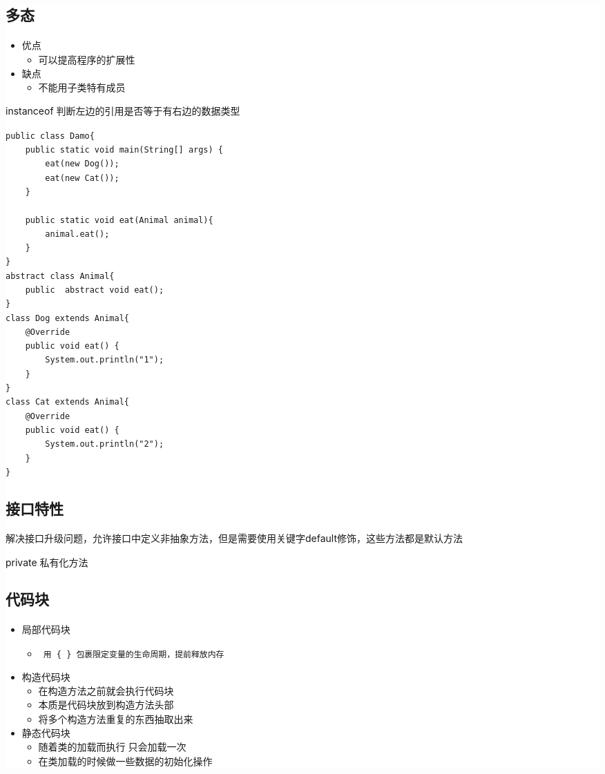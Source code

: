 ## 多态

-   优点
    -   可以提高程序的扩展性
-   缺点
    -   不能用子类特有成员

instanceof  判断左边的引用是否等于有右边的数据类型

```
public class Damo{
    public static void main(String[] args) {
        eat(new Dog());
        eat(new Cat());
    }

    public static void eat(Animal animal){
        animal.eat();
    }
}
abstract class Animal{
    public  abstract void eat();
}
class Dog extends Animal{
    @Override
    public void eat() {
        System.out.println("1");
    }
}
class Cat extends Animal{
    @Override
    public void eat() {
        System.out.println("2");
    }
}
```

## 接口特性

解决接口升级问题，允许接口中定义非抽象方法，但是需要使用关键字default修饰，这些方法都是默认方法

private   私有化方法

## 代码块

-   局部代码块
    -      用 { } 包裹限定变量的生命周期，提前释放内存
-   构造代码块
    -   在构造方法之前就会执行代码块
    -   本质是代码块放到构造方法头部
    -   将多个构造方法重复的东西抽取出来                      
-   静态代码块
    -   随着类的加载而执行    只会加载一次
    -   在类加载的时候做一些数据的初始化操作
